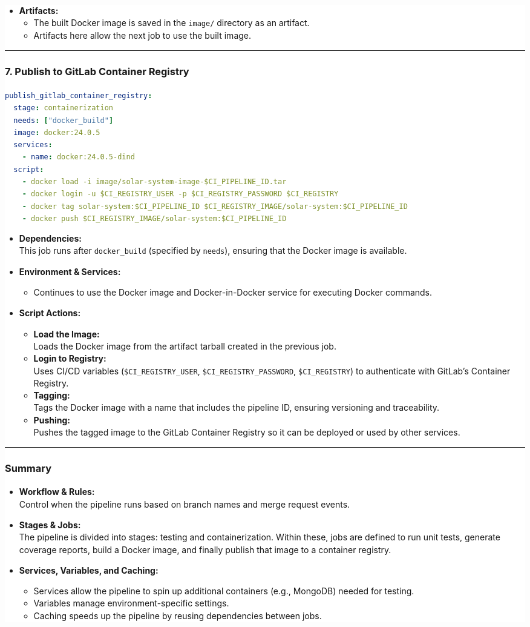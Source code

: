 - **Artifacts:**  
  - The built Docker image is saved in the `image/` directory as an artifact.  
  - Artifacts here allow the next job to use the built image.

---

### 7. Publish to GitLab Container Registry

```yaml
publish_gitlab_container_registry:
  stage: containerization
  needs: ["docker_build"]
  image: docker:24.0.5
  services: 
    - name: docker:24.0.5-dind
  script:
    - docker load -i image/solar-system-image-$CI_PIPELINE_ID.tar
    - docker login -u $CI_REGISTRY_USER -p $CI_REGISTRY_PASSWORD $CI_REGISTRY
    - docker tag solar-system:$CI_PIPELINE_ID $CI_REGISTRY_IMAGE/solar-system:$CI_PIPELINE_ID
    - docker push $CI_REGISTRY_IMAGE/solar-system:$CI_PIPELINE_ID
```

- **Dependencies:**  
  This job runs after `docker_build` (specified by `needs`), ensuring that the Docker image is available.

- **Environment & Services:**  
  - Continues to use the Docker image and Docker-in-Docker service for executing Docker commands.

- **Script Actions:**  
  - **Load the Image:**  
    Loads the Docker image from the artifact tarball created in the previous job.
  - **Login to Registry:**  
    Uses CI/CD variables (`$CI_REGISTRY_USER`, `$CI_REGISTRY_PASSWORD`, `$CI_REGISTRY`) to authenticate with GitLab’s Container Registry.
  - **Tagging:**  
    Tags the Docker image with a name that includes the pipeline ID, ensuring versioning and traceability.
  - **Pushing:**  
    Pushes the tagged image to the GitLab Container Registry so it can be deployed or used by other services.

---

### Summary

- **Workflow & Rules:**  
  Control when the pipeline runs based on branch names and merge request events.
  
- **Stages & Jobs:**  
  The pipeline is divided into stages: testing and containerization. Within these, jobs are defined to run unit tests, generate coverage reports, build a Docker image, and finally publish that image to a container registry.
  
- **Services, Variables, and Caching:**  
  - Services allow the pipeline to spin up additional containers (e.g., MongoDB) needed for testing.
  - Variables manage environment-specific settings.
  - Caching speeds up the pipeline by reusing dependencies between jobs.
  